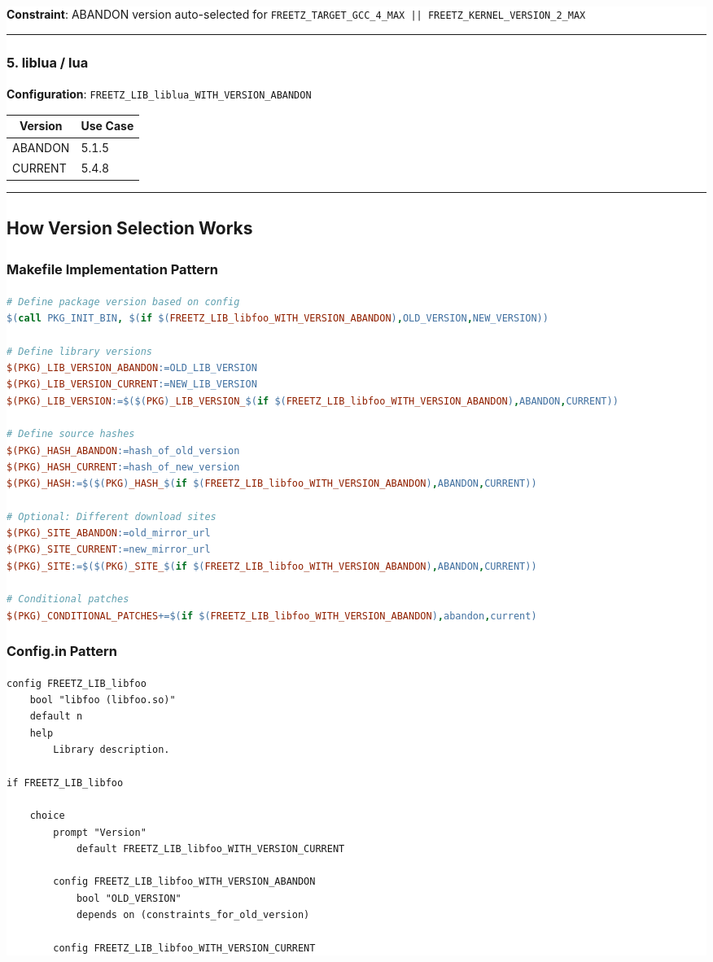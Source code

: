 **Constraint**: ABANDON version auto-selected for `FREETZ_TARGET_GCC_4_MAX || FREETZ_KERNEL_VERSION_2_MAX`

---

### 5. **liblua / lua**

**Configuration**: `FREETZ_LIB_liblua_WITH_VERSION_ABANDON`

| Version | Use Case |
|---------|----------|
| ABANDON | 5.1.5 | Legacy compatibility |
| CURRENT | 5.4.8 | Modern Lua features |

---

## How Version Selection Works

### Makefile Implementation Pattern

```makefile
# Define package version based on config
$(call PKG_INIT_BIN, $(if $(FREETZ_LIB_libfoo_WITH_VERSION_ABANDON),OLD_VERSION,NEW_VERSION))

# Define library versions
$(PKG)_LIB_VERSION_ABANDON:=OLD_LIB_VERSION
$(PKG)_LIB_VERSION_CURRENT:=NEW_LIB_VERSION
$(PKG)_LIB_VERSION:=$($(PKG)_LIB_VERSION_$(if $(FREETZ_LIB_libfoo_WITH_VERSION_ABANDON),ABANDON,CURRENT))

# Define source hashes
$(PKG)_HASH_ABANDON:=hash_of_old_version
$(PKG)_HASH_CURRENT:=hash_of_new_version
$(PKG)_HASH:=$($(PKG)_HASH_$(if $(FREETZ_LIB_libfoo_WITH_VERSION_ABANDON),ABANDON,CURRENT))

# Optional: Different download sites
$(PKG)_SITE_ABANDON:=old_mirror_url
$(PKG)_SITE_CURRENT:=new_mirror_url
$(PKG)_SITE:=$($(PKG)_SITE_$(if $(FREETZ_LIB_libfoo_WITH_VERSION_ABANDON),ABANDON,CURRENT))

# Conditional patches
$(PKG)_CONDITIONAL_PATCHES+=$(if $(FREETZ_LIB_libfoo_WITH_VERSION_ABANDON),abandon,current)
```

### Config.in Pattern

```kconfig
config FREETZ_LIB_libfoo
	bool "libfoo (libfoo.so)"
	default n
	help
		Library description.

if FREETZ_LIB_libfoo

	choice
		prompt "Version"
			default FREETZ_LIB_libfoo_WITH_VERSION_CURRENT

		config FREETZ_LIB_libfoo_WITH_VERSION_ABANDON
			bool "OLD_VERSION"
			depends on (constraints_for_old_version)

		config FREETZ_LIB_libfoo_WITH_VERSION_CURRENT
```